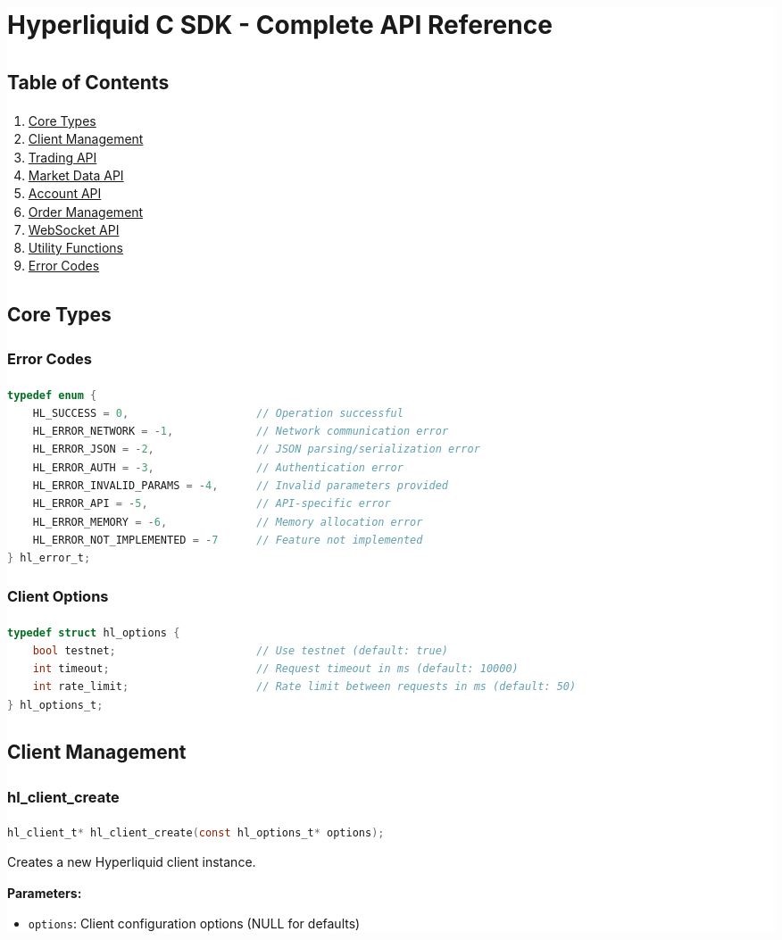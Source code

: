 # Hyperliquid C SDK - Complete API Reference

## Table of Contents

1. [Core Types](#core-types)
2. [Client Management](#client-management)
3. [Trading API](#trading-api)
4. [Market Data API](#market-data-api)
5. [Account API](#account-api)
6. [Order Management](#order-management)
7. [WebSocket API](#websocket-api)
8. [Utility Functions](#utility-functions)
9. [Error Codes](#error-codes)

## Core Types

### Error Codes
```c
typedef enum {
    HL_SUCCESS = 0,                    // Operation successful
    HL_ERROR_NETWORK = -1,             // Network communication error
    HL_ERROR_JSON = -2,                // JSON parsing/serialization error
    HL_ERROR_AUTH = -3,                // Authentication error
    HL_ERROR_INVALID_PARAMS = -4,      // Invalid parameters provided
    HL_ERROR_API = -5,                 // API-specific error
    HL_ERROR_MEMORY = -6,              // Memory allocation error
    HL_ERROR_NOT_IMPLEMENTED = -7      // Feature not implemented
} hl_error_t;
```

### Client Options
```c
typedef struct hl_options {
    bool testnet;                      // Use testnet (default: true)
    int timeout;                       // Request timeout in ms (default: 10000)
    int rate_limit;                    // Rate limit between requests in ms (default: 50)
} hl_options_t;
```

## Client Management

### hl_client_create
```c
hl_client_t* hl_client_create(const hl_options_t* options);
```
Creates a new Hyperliquid client instance.

**Parameters:**
- `options`: Client configuration options (NULL for defaults)
